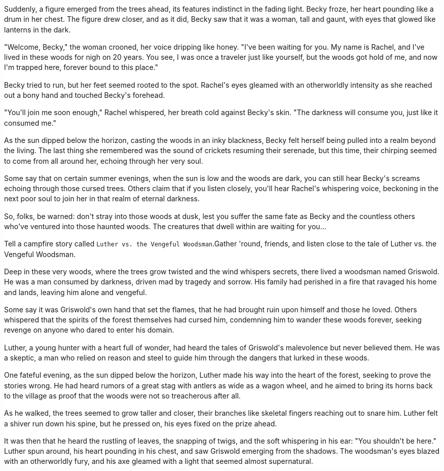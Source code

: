 Suddenly, a figure emerged from the trees ahead, its features indistinct in the fading light. Becky froze, her heart pounding like a drum in her chest. The figure drew closer, and as it did, Becky saw that it was a woman, tall and gaunt, with eyes that glowed like lanterns in the dark.

"Welcome, Becky," the woman crooned, her voice dripping like honey. "I've been waiting for you. My name is Rachel, and I've lived in these woods for nigh on 20 years. You see, I was once a traveler just like yourself, but the woods got hold of me, and now I'm trapped here, forever bound to this place."

Becky tried to run, but her feet seemed rooted to the spot. Rachel's eyes gleamed with an otherworldly intensity as she reached out a bony hand and touched Becky's forehead.

"You'll join me soon enough," Rachel whispered, her breath cold against Becky's skin. "The darkness will consume you, just like it consumed me."

As the sun dipped below the horizon, casting the woods in an inky blackness, Becky felt herself being pulled into a realm beyond the living. The last thing she remembered was the sound of crickets resuming their serenade, but this time, their chirping seemed to come from all around her, echoing through her very soul.

Some say that on certain summer evenings, when the sun is low and the woods are dark, you can still hear Becky's screams echoing through those cursed trees. Others claim that if you listen closely, you'll hear Rachel's whispering voice, beckoning in the next poor soul to join her in that realm of eternal darkness.

So, folks, be warned: don't stray into those woods at dusk, lest you suffer the same fate as Becky and the countless others who've ventured into those haunted woods. The creatures that dwell within are waiting for you...<end>

Tell a campfire story called `Luther vs. the Vengeful Woodsman`.<start>Gather 'round, friends, and listen close to the tale of Luther vs. the Vengeful Woodsman.

Deep in these very woods, where the trees grow twisted and the wind whispers secrets, there lived a woodsman named Griswold. He was a man consumed by darkness, driven mad by tragedy and sorrow. His family had perished in a fire that ravaged his home and lands, leaving him alone and vengeful.

Some say it was Griswold's own hand that set the flames, that he had brought ruin upon himself and those he loved. Others whispered that the spirits of the forest themselves had cursed him, condemning him to wander these woods forever, seeking revenge on anyone who dared to enter his domain.

Luther, a young hunter with a heart full of wonder, had heard the tales of Griswold's malevolence but never believed them. He was a skeptic, a man who relied on reason and steel to guide him through the dangers that lurked in these woods.

One fateful evening, as the sun dipped below the horizon, Luther made his way into the heart of the forest, seeking to prove the stories wrong. He had heard rumors of a great stag with antlers as wide as a wagon wheel, and he aimed to bring its horns back to the village as proof that the woods were not so treacherous after all.

As he walked, the trees seemed to grow taller and closer, their branches like skeletal fingers reaching out to snare him. Luther felt a shiver run down his spine, but he pressed on, his eyes fixed on the prize ahead.

It was then that he heard the rustling of leaves, the snapping of twigs, and the soft whispering in his ear: "You shouldn't be here." Luther spun around, his heart pounding in his chest, and saw Griswold emerging from the shadows. The woodsman's eyes blazed with an otherworldly fury, and his axe gleamed with a light that seemed almost supernatural.

